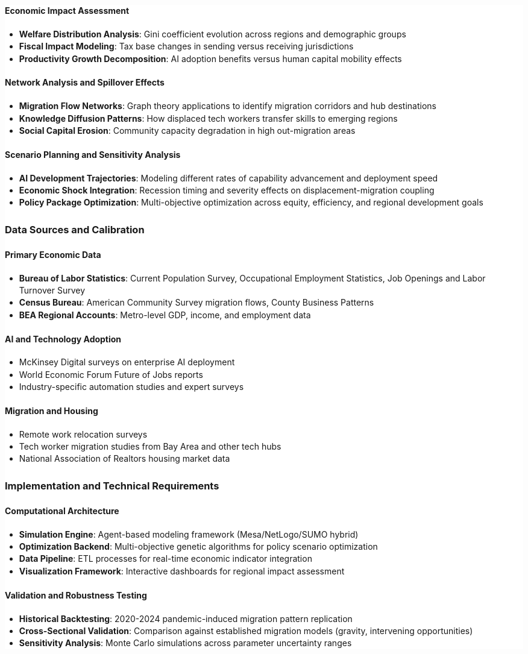 #### Economic Impact Assessment
- **Welfare Distribution Analysis**: Gini coefficient evolution across regions and demographic groups
- **Fiscal Impact Modeling**: Tax base changes in sending versus receiving jurisdictions
- **Productivity Growth Decomposition**: AI adoption benefits versus human capital mobility effects

#### Network Analysis and Spillover Effects
- **Migration Flow Networks**: Graph theory applications to identify migration corridors and hub destinations
- **Knowledge Diffusion Patterns**: How displaced tech workers transfer skills to emerging regions
- **Social Capital Erosion**: Community capacity degradation in high out-migration areas

#### Scenario Planning and Sensitivity Analysis
- **AI Development Trajectories**: Modeling different rates of capability advancement and deployment speed
- **Economic Shock Integration**: Recession timing and severity effects on displacement-migration coupling
- **Policy Package Optimization**: Multi-objective optimization across equity, efficiency, and regional development goals

### Data Sources and Calibration

#### Primary Economic Data
- **Bureau of Labor Statistics**: Current Population Survey, Occupational Employment Statistics, Job Openings and Labor Turnover Survey
- **Census Bureau**: American Community Survey migration flows, County Business Patterns
- **BEA Regional Accounts**: Metro-level GDP, income, and employment data

#### AI and Technology Adoption
- McKinsey Digital surveys on enterprise AI deployment
- World Economic Forum Future of Jobs reports
- Industry-specific automation studies and expert surveys

#### Migration and Housing
- Remote work relocation surveys
- Tech worker migration studies from Bay Area and other tech hubs
- National Association of Realtors housing market data

### Implementation and Technical Requirements

#### Computational Architecture
- **Simulation Engine**: Agent-based modeling framework (Mesa/NetLogo/SUMO hybrid)
- **Optimization Backend**: Multi-objective genetic algorithms for policy scenario optimization
- **Data Pipeline**: ETL processes for real-time economic indicator integration
- **Visualization Framework**: Interactive dashboards for regional impact assessment

#### Validation and Robustness Testing
- **Historical Backtesting**: 2020-2024 pandemic-induced migration pattern replication
- **Cross-Sectional Validation**: Comparison against established migration models (gravity, intervening opportunities)
- **Sensitivity Analysis**: Monte Carlo simulations across parameter uncertainty ranges
